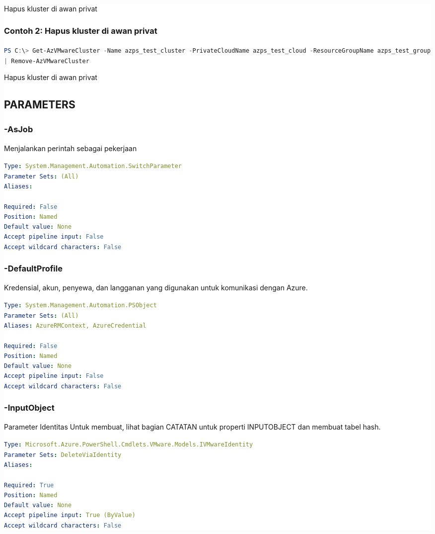 Hapus kluster di awan privat

### Contoh 2: Hapus kluster di awan privat
```powershell
PS C:\> Get-AzVMwareCluster -Name azps_test_cluster -PrivateCloudName azps_test_cloud -ResourceGroupName azps_test_group | Remove-AzVMwareCluster

```

Hapus kluster di awan privat

## PARAMETERS

### -AsJob
Menjalankan perintah sebagai pekerjaan

```yaml
Type: System.Management.Automation.SwitchParameter
Parameter Sets: (All)
Aliases:

Required: False
Position: Named
Default value: None
Accept pipeline input: False
Accept wildcard characters: False
```

### -DefaultProfile
Kredensial, akun, penyewa, dan langganan yang digunakan untuk komunikasi dengan Azure.

```yaml
Type: System.Management.Automation.PSObject
Parameter Sets: (All)
Aliases: AzureRMContext, AzureCredential

Required: False
Position: Named
Default value: None
Accept pipeline input: False
Accept wildcard characters: False
```

### -InputObject
Parameter Identitas Untuk membuat, lihat bagian CATATAN untuk properti INPUTOBJECT dan membuat tabel hash.

```yaml
Type: Microsoft.Azure.PowerShell.Cmdlets.VMware.Models.IVMwareIdentity
Parameter Sets: DeleteViaIdentity
Aliases:

Required: True
Position: Named
Default value: None
Accept pipeline input: True (ByValue)
Accept wildcard characters: False
```
